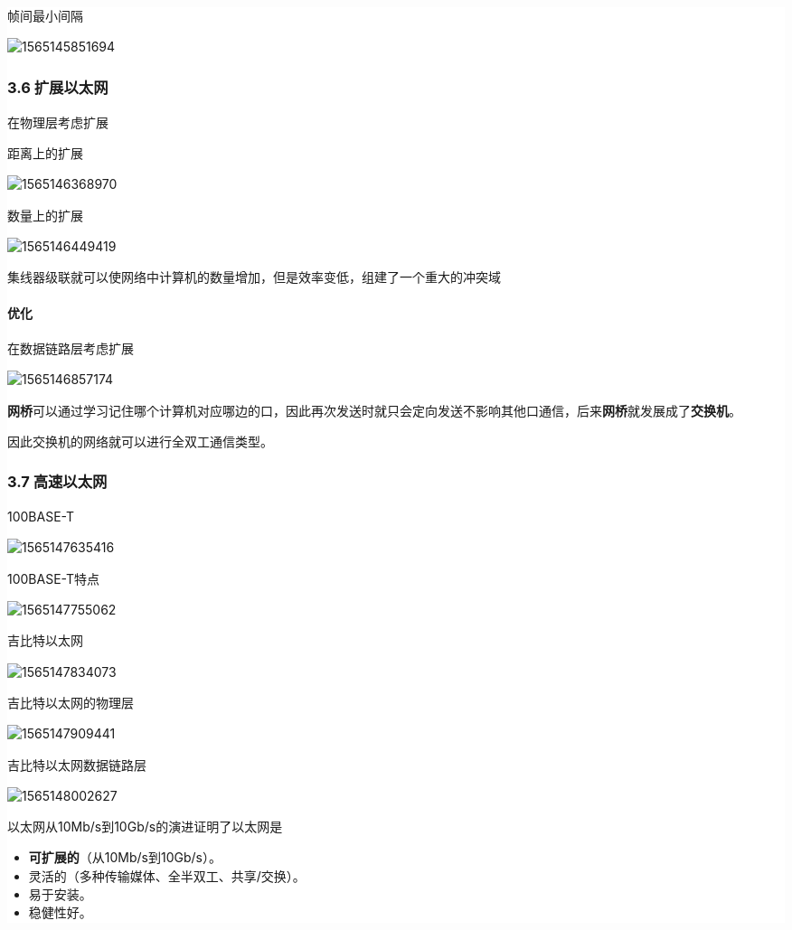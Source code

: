 帧间最小间隔

![1565145851694](../my-personal-data/%E8%AE%A1%E7%AE%97%E6%9C%BA%E7%BD%91%E7%BB%9C/%E5%9B%BE%E7%89%87/1565145851694.png)

### 3.6 扩展以太网

在物理层考虑扩展

距离上的扩展

![1565146368970](../my-personal-data/%E8%AE%A1%E7%AE%97%E6%9C%BA%E7%BD%91%E7%BB%9C/%E5%9B%BE%E7%89%87/1565146368970.png)

数量上的扩展

![1565146449419](../my-personal-data/%E8%AE%A1%E7%AE%97%E6%9C%BA%E7%BD%91%E7%BB%9C/%E5%9B%BE%E7%89%87/1565146449419.png)

集线器级联就可以使网络中计算机的数量增加，但是效率变低，组建了一个重大的冲突域

#### 优化

在数据链路层考虑扩展

![1565146857174](../my-personal-data/%E8%AE%A1%E7%AE%97%E6%9C%BA%E7%BD%91%E7%BB%9C/%E5%9B%BE%E7%89%87/1565146857174.png)

**网桥**可以通过学习记住哪个计算机对应哪边的口，因此再次发送时就只会定向发送不影响其他口通信，后来**网桥**就发展成了**交换机**。

因此交换机的网络就可以进行全双工通信类型。

### 3.7 高速以太网

100BASE-T

![1565147635416](../my-personal-data/%E8%AE%A1%E7%AE%97%E6%9C%BA%E7%BD%91%E7%BB%9C/%E5%9B%BE%E7%89%87/1565147635416.png)

100BASE-T特点

![1565147755062](../my-personal-data/%E8%AE%A1%E7%AE%97%E6%9C%BA%E7%BD%91%E7%BB%9C/%E5%9B%BE%E7%89%87/1565147755062.png)

吉比特以太网

![1565147834073](../my-personal-data/%E8%AE%A1%E7%AE%97%E6%9C%BA%E7%BD%91%E7%BB%9C/%E5%9B%BE%E7%89%87/1565147834073.png)

吉比特以太网的物理层

![1565147909441](../my-personal-data/%E8%AE%A1%E7%AE%97%E6%9C%BA%E7%BD%91%E7%BB%9C/%E5%9B%BE%E7%89%87/1565147909441.png)

吉比特以太网数据链路层

![1565148002627](../my-personal-data/%E8%AE%A1%E7%AE%97%E6%9C%BA%E7%BD%91%E7%BB%9C/%E5%9B%BE%E7%89%87/1565148002627.png)

以太网从10Mb/s到10Gb/s的演进证明了以太网是

- **可扩展的**（从10Mb/s到10Gb/s）。
- 灵活的（多种传输媒体、全半双工、共享/交换）。
- 易于安装。
- 稳健性好。
